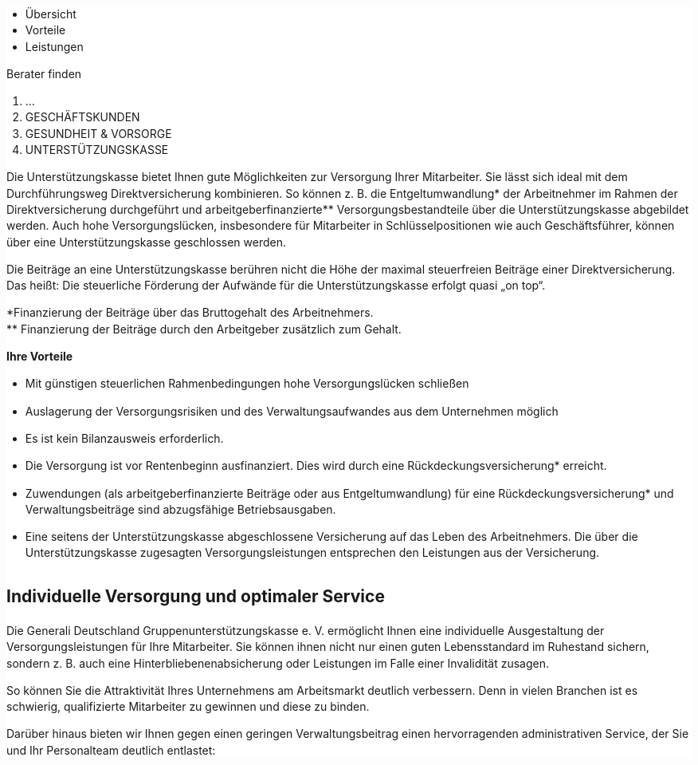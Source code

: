   * Übersicht
  * Vorteile
  * Leistungen

Berater finden

  1.  … 
  2. GESCHÄFTSKUNDEN
  3. GESUNDHEIT & VORSORGE
  4. UNTERSTÜTZUNGSKASSE

Die Unterstützungskasse bietet Ihnen gute Möglichkeiten zur Versorgung Ihrer
Mitarbeiter. Sie lässt sich ideal mit dem Durchführungsweg Direktversicherung
kombinieren. So können z. B. die Entgeltumwandlung* der Arbeitnehmer im Rahmen
der Direktversicherung durchgeführt und arbeitgeberfinanzierte**
Versorgungsbestandteile über die Unterstützungskasse abgebildet werden. Auch
hohe Versorgungslücken, insbesondere für Mitarbeiter in Schlüsselpositionen
wie auch Geschäftsführer, können über eine Unterstützungskasse geschlossen
werden.

Die Beiträge an eine Unterstützungskasse berühren nicht die Höhe der maximal
steuerfreien Beiträge einer Direktversicherung. Das heißt: Die steuerliche
Förderung der Aufwände für die Unterstützungskasse erfolgt quasi „on top“.

*Finanzierung der Beiträge über das Bruttogehalt des Arbeitnehmers.  
** Finanzierung der Beiträge durch den Arbeitgeber zusätzlich zum Gehalt.

**Ihre Vorteile**

  * Mit günstigen steuerlichen Rahmenbedingungen hohe Versorgungslücken schließen
  * Auslagerung der Versorgungsrisiken und des Verwaltungsaufwandes aus dem Unternehmen möglich
  * Es ist kein Bilanzausweis erforderlich.
  * Die Versorgung ist vor Rentenbeginn ausfinanziert. Dies wird durch eine Rückdeckungsversicherung* erreicht.
  * Zuwendungen (als arbeitgeberfinanzierte Beiträge oder aus Entgeltumwandlung) für eine Rückdeckungsversicherung* und Verwaltungsbeiträge sind abzugsfähige Betriebsausgaben.

* Eine seitens der Unterstützungskasse abgeschlossene Versicherung auf das Leben des Arbeitnehmers. Die über die Unterstützungskasse zugesagten Versorgungsleistungen entsprechen den Leistungen aus der Versicherung.

##  Indi­vi­du­elle Ver­sor­gung und opti­ma­ler Ser­vice

Die Generali Deutschland Gruppenunterstützungskasse e. V. ermöglicht Ihnen
eine individuelle Ausgestaltung der Versorgungsleistungen für Ihre
Mitarbeiter. Sie können ihnen nicht nur einen guten Lebensstandard im
Ruhestand sichern, sondern z. B. auch eine Hinterbliebenenabsicherung oder
Leistungen im Falle einer Invalidität zusagen.

So können Sie die Attraktivität Ihres Unternehmens am Arbeitsmarkt deutlich
verbessern. Denn in vielen Branchen ist es schwierig, qualifizierte
Mitarbeiter zu gewinnen und diese zu binden.

Darüber hinaus bieten wir Ihnen gegen einen geringen Verwaltungsbeitrag einen
hervorragenden administrativen Service, der Sie und Ihr Personalteam deutlich
entlastet:
